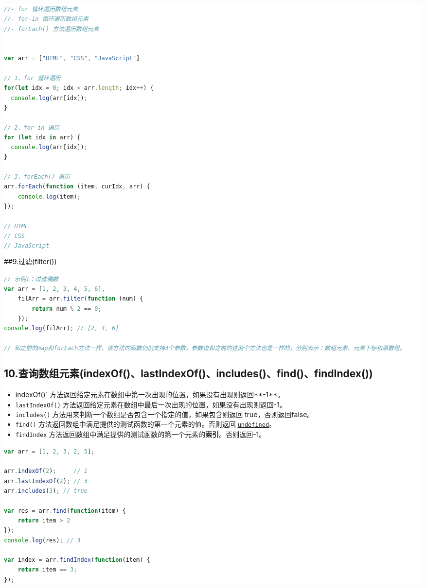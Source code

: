 ```javascript
//- for 循环遍历数组元素
//- for-in 循环遍历数组元素
//- forEach() 方法遍历数组元素


var arr = ["HTML", "CSS", "JavaScript"]

// 1、for 循环遍历
for(let idx = 0; idx < arr.length; idx++) {
  console.log(arr[idx]);
}

// 2、for-in 遍历
for (let idx in arr) {
  console.log(arr[idx]);
}

// 3、forEach() 遍历
arr.forEach(function (item, curIdx, arr) {
    console.log(item);
});

// HTML
// CSS
// JavaScript
```

##9.过滤(filter())

```javascript
// 示例1：过滤偶数
var arr = [1, 2, 3, 4, 5, 6],
    filArr = arr.filter(function (num) {
        return num % 2 == 0;
    });
console.log(filArr); // [2, 4, 6]

// 和之前的map和forEach方法一样，该方法的函数仍旧支持3个参数，参数位和之前的这两个方法也是一样的，分别表示：数组元素、元素下标和原数组。
```

## 10.查询数组元素(indexOf()、lastIndexOf()、includes()、find()、findIndex())

- indexOf()`  方法返回给定元素在数组中第一次出现的位置，如果没有出现则返回**-1**。
- `lastIndexOf()`  方法返回给定元素在数组中最后一次出现的位置，如果没有出现则返回-1。
- `includes()` 方法用来判断一个数组是否包含一个指定的值，如果包含则返回 true，否则返回false。
- `find()` 方法返回数组中满足提供的测试函数的第一个元素的值。否则返回 [`undefined`](https://developer.mozilla.org/zh-CN/docs/Web/JavaScript/Reference/Global_Objects/undefined)。
- `findIndex` 方法返回数组中满足提供的测试函数的第一个元素的**索引**。否则返回-1。

```javascript
var arr = [1, 2, 3, 2, 5];

arr.indexOf(2);     // 1
arr.lastIndexOf(2); // 3
arr.includes(3); // true

var res = arr.find(function(item) {
    return item > 2
});
console.log(res); // 3

var index = arr.findIndex(function(item) {
    return item == 3;
});
```